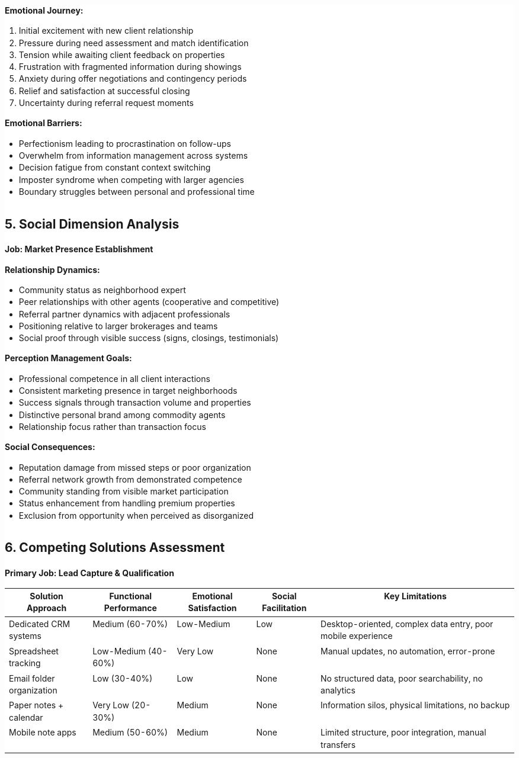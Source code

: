 **Emotional Journey:**
1. Initial excitement with new client relationship
2. Pressure during need assessment and match identification
3. Tension while awaiting client feedback on properties
4. Frustration with fragmented information during showings
5. Anxiety during offer negotiations and contingency periods
6. Relief and satisfaction at successful closing
7. Uncertainty during referral request moments

**Emotional Barriers:**
- Perfectionism leading to procrastination on follow-ups
- Overwhelm from information management across systems
- Decision fatigue from constant context switching
- Imposter syndrome when competing with larger agencies
- Boundary struggles between personal and professional time

## 5. Social Dimension Analysis

**Job: Market Presence Establishment**

**Relationship Dynamics:**
- Community status as neighborhood expert
- Peer relationships with other agents (cooperative and competitive)
- Referral partner dynamics with adjacent professionals
- Positioning relative to larger brokerages and teams
- Social proof through visible success (signs, closings, testimonials)

**Perception Management Goals:**
- Professional competence in all client interactions
- Consistent marketing presence in target neighborhoods
- Success signals through transaction volume and properties
- Distinctive personal brand among commodity agents
- Relationship focus rather than transaction focus

**Social Consequences:**
- Reputation damage from missed steps or poor organization
- Referral network growth from demonstrated competence
- Community standing from visible market participation
- Status enhancement from handling premium properties
- Exclusion from opportunity when perceived as disorganized

## 6. Competing Solutions Assessment

**Primary Job: Lead Capture & Qualification**

| Solution Approach | Functional Performance | Emotional Satisfaction | Social Facilitation | Key Limitations |
|-------------------|------------------------|------------------------|---------------------|----------------|
| Dedicated CRM systems | Medium (60-70%) | Low-Medium | Low | Desktop-oriented, complex data entry, poor mobile experience |
| Spreadsheet tracking | Low-Medium (40-60%) | Very Low | None | Manual updates, no automation, error-prone |
| Email folder organization | Low (30-40%) | Low | None | No structured data, poor searchability, no analytics |
| Paper notes + calendar | Very Low (20-30%) | Medium | None | Information silos, physical limitations, no backup |
| Mobile note apps | Medium (50-60%) | Medium | None | Limited structure, poor integration, manual transfers |
